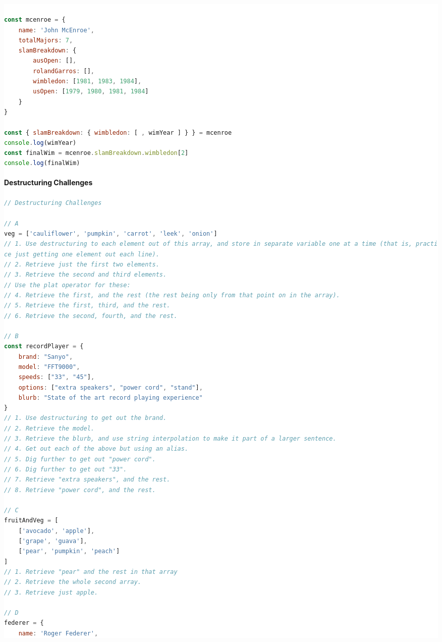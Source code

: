 ```js

const mcenroe = {
    name: 'John McEnroe',
    totalMajors: 7,
    slamBreakdown: {
        ausOpen: [],
        rolandGarros: [],
        wimbledon: [1981, 1983, 1984],
        usOpen: [1979, 1980, 1981, 1984]
    }
}

const { slamBreakdown: { wimbledon: [ , wimYear ] } } = mcenroe
console.log(wimYear)
const finalWim = mcenroe.slamBreakdown.wimbledon[2]
console.log(finalWim)
```

#### Destructuring Challenges
```js
// Destructuring Challenges

// A
veg = ['cauliflower', 'pumpkin', 'carrot', 'leek', 'onion']
// 1. Use destructuring to each element out of this array, and store in separate variable one at a time (that is, practice just getting one element out each line).
// 2. Retrieve just the first two elements.
// 3. Retrieve the second and third elements.
// Use the plat operator for these:
// 4. Retrieve the first, and the rest (the rest being only from that point on in the array).
// 5. Retrieve the first, third, and the rest.
// 6. Retrieve the second, fourth, and the rest.

// B
const recordPlayer = {
    brand: "Sanyo",
    model: "FFT9000",
    speeds: ["33", "45"],
    options: ["extra speakers", "power cord", "stand"],
    blurb: "State of the art record playing experience"
}
// 1. Use destructuring to get out the brand.
// 2. Retrieve the model.
// 3. Retrieve the blurb, and use string interpolation to make it part of a larger sentence.
// 4. Get out each of the above but using an alias.
// 5. Dig further to get out "power cord".
// 6. Dig further to get out "33".
// 7. Retrieve "extra speakers", and the rest.
// 8. Retrieve "power cord", and the rest.

// C
fruitAndVeg = [
    ['avocado', 'apple'],
    ['grape', 'guava'],
    ['pear', 'pumpkin', 'peach']
]
// 1. Retrieve "pear" and the rest in that array
// 2. Retrieve the whole second array.
// 3. Retrieve just apple.

// D
federer = {
    name: 'Roger Federer',
```